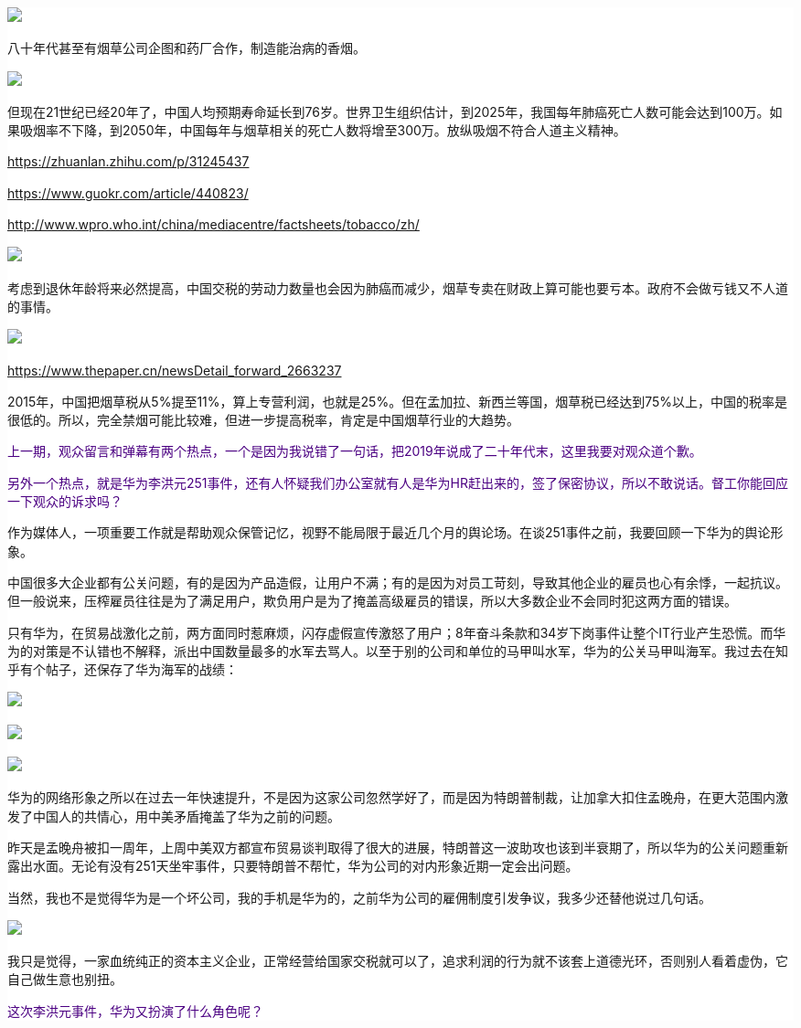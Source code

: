 ![](https://img.bedtime.news/2023/01/25/63d0f11362a85.jpeg)

八十年代甚至有烟草公司企图和药厂合作，制造能治病的香烟。

![](https://img.bedtime.news/2023/01/25/63d0f11566814.png)

但现在21世纪已经20年了，中国人均预期寿命延长到76岁。世界卫生组织估计，到2025年，我国每年肺癌死亡人数可能会达到100万。如果吸烟率不下降，到2050年，中国每年与烟草相关的死亡人数将增至300万。放纵吸烟不符合人道主义精神。

<https://zhuanlan.zhihu.com/p/31245437>

<https://www.guokr.com/article/440823/>

<http://www.wpro.who.int/china/mediacentre/factsheets/tobacco/zh/>

![](https://img.bedtime.news/2023/01/25/63d0f1174f22b.png)

考虑到退休年龄将来必然提高，中国交税的劳动力数量也会因为肺癌而减少，烟草专卖在财政上算可能也要亏本。政府不会做亏钱又不人道的事情。

![](https://img.bedtime.news/2023/01/25/63d0f118a4072.jpeg)

<https://www.thepaper.cn/newsDetail_forward_2663237>

2015年，中国把烟草税从5%提至11%，算上专营利润，也就是25%。但在孟加拉、新西兰等国，烟草税已经达到75%以上，中国的税率是很低的。所以，完全禁烟可能比较难，但进一步提高税率，肯定是中国烟草行业的大趋势。

<font color="indigo">上一期，观众留言和弹幕有两个热点，一个是因为我说错了一句话，把2019年说成了二十年代末，这里我要对观众道个歉。</font>

<font color="indigo">另外一个热点，就是华为李洪元251事件，还有人怀疑我们办公室就有人是华为HR赶出来的，签了保密协议，所以不敢说话。督工你能回应一下观众的诉求吗？</font>

作为媒体人，一项重要工作就是帮助观众保管记忆，视野不能局限于最近几个月的舆论场。在谈251事件之前，我要回顾一下华为的舆论形象。

中国很多大企业都有公关问题，有的是因为产品造假，让用户不满；有的是因为对员工苛刻，导致其他企业的雇员也心有余悸，一起抗议。但一般说来，压榨雇员往往是为了满足用户，欺负用户是为了掩盖高级雇员的错误，所以大多数企业不会同时犯这两方面的错误。

只有华为，在贸易战激化之前，两方面同时惹麻烦，闪存虚假宣传激怒了用户；8年奋斗条款和34岁下岗事件让整个IT行业产生恐慌。而华为的对策是不认错也不解释，派出中国数量最多的水军去骂人。以至于别的公司和单位的马甲叫水军，华为的公关马甲叫海军。我过去在知乎有个帖子，还保存了华为海军的战绩：

![](https://img.bedtime.news/2023/01/25/63d0f11abdb1e.png)

![](https://img.bedtime.news/2023/01/25/63d0f11cb55e9.jpeg)

![](https://img.bedtime.news/2023/01/25/63d0f11eda972.jpeg)

华为的网络形象之所以在过去一年快速提升，不是因为这家公司忽然学好了，而是因为特朗普制裁，让加拿大扣住孟晚舟，在更大范围内激发了中国人的共情心，用中美矛盾掩盖了华为之前的问题。

昨天是孟晚舟被扣一周年，上周中美双方都宣布贸易谈判取得了很大的进展，特朗普这一波助攻也该到半衰期了，所以华为的公关问题重新露出水面。无论有没有251天坐牢事件，只要特朗普不帮忙，华为公司的对内形象近期一定会出问题。

当然，我也不是觉得华为是一个坏公司，我的手机是华为的，之前华为公司的雇佣制度引发争议，我多少还替他说过几句话。

![](https://img.bedtime.news/2023/01/25/63d0f1205f705.png)

我只是觉得，一家血统纯正的资本主义企业，正常经营给国家交税就可以了，追求利润的行为就不该套上道德光环，否则别人看着虚伪，它自己做生意也别扭。

<font color="indigo">这次李洪元事件，华为又扮演了什么角色呢？</font>
